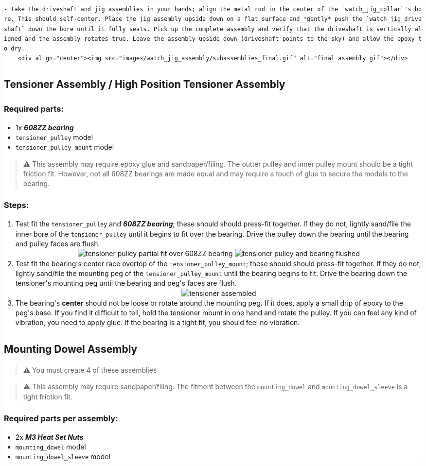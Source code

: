     - Take the driveshaft and jig assemblies in your hands; align the metal rod in the center of the `watch_jig_collar`'s bore. This should self-center. Place the jig assembly upside down on a flat surface and *gently* push the `watch_jig_driveshaft` down the bore until it fully seats. Pick up the complete assembly and verify that the driveshaft is vertically aligned and the assembly rotates true. Leave the assembly upside down (driveshaft points to the sky) and allow the epoxy to dry.
        <div align="center"><img src="images/watch_jig_assembly/subassemblies_final.gif" alt="final assembly gif"></div>


## Tensioner Assembly / High Position Tensioner Assembly

### Required parts:
- 1x ***608ZZ bearing***
- `tensioner_pulley` model
- `tensioner_pulley_mount` model

> :warning: This assembly may require epoxy glue and sandpaper/filing. The outter pulley and inner pulley mount should be a tight friction fit. However, not all 608ZZ bearings are made equal and may require a touch of glue to secure the models to the bearing.

### Steps:
1. Test fit the `tensioner_pulley` and ***608ZZ bearing***; these should should press-fit together. If they do not, lightly sand/file the inner bore of the `tensioner_pulley` until it begins to fit over the bearing. Drive the pulley down the bearing until the bearing and pulley faces are flush.
    <div align="center">
        <img src="images/tensioner_assembly/pulley+bearing.jpg" alt="tensioner pulley partial fit over 608ZZ bearing" height="300">  
        <img src="images/tensioner_assembly/pulley+bearing_assembled.jpg" alt="tensioner pulley and bearing flushed" height="300">  
    <div>
1. Test fit the bearing's center race overtop of the `tensioner_pulley_mount`; these should should press-fit together. If they do not, lightly sand/file the mounting peg of the `tensioner_pulley_mount` until the bearing begins to fit. Drive the bearing down the tensioner's mounting peg until the bearing and peg's faces are flush.
    <div align="center"><img src="images/tensioner_assembly/tensioner_assembled.jpg" alt="tensioner assembled" height="300"><div>
1. The bearing's **center** should not be loose or rotate around the mounting peg. If it does, apply a small drip of epoxy to the peg's base. If you find it difficult to tell, hold the tensioner mount in one hand and rotate the pulley. If you can feel any kind of vibration, you need to apply glue. If the bearing is a tight fit, you should feel no vibration.

## Mounting Dowel Assembly

> :warning: You must create 4 of these assemblies

> :warning: This assembly may require sandpaper/filing. The fitment between the `mounting_dowel` and `mounting_dowel_sleeve` is a tight friction fit.

### Required parts per assembly:
- 2x ***M3 Heat Set Nuts***
- `mounting_dowel` model
- `mounting_dowel_sleeve` model
